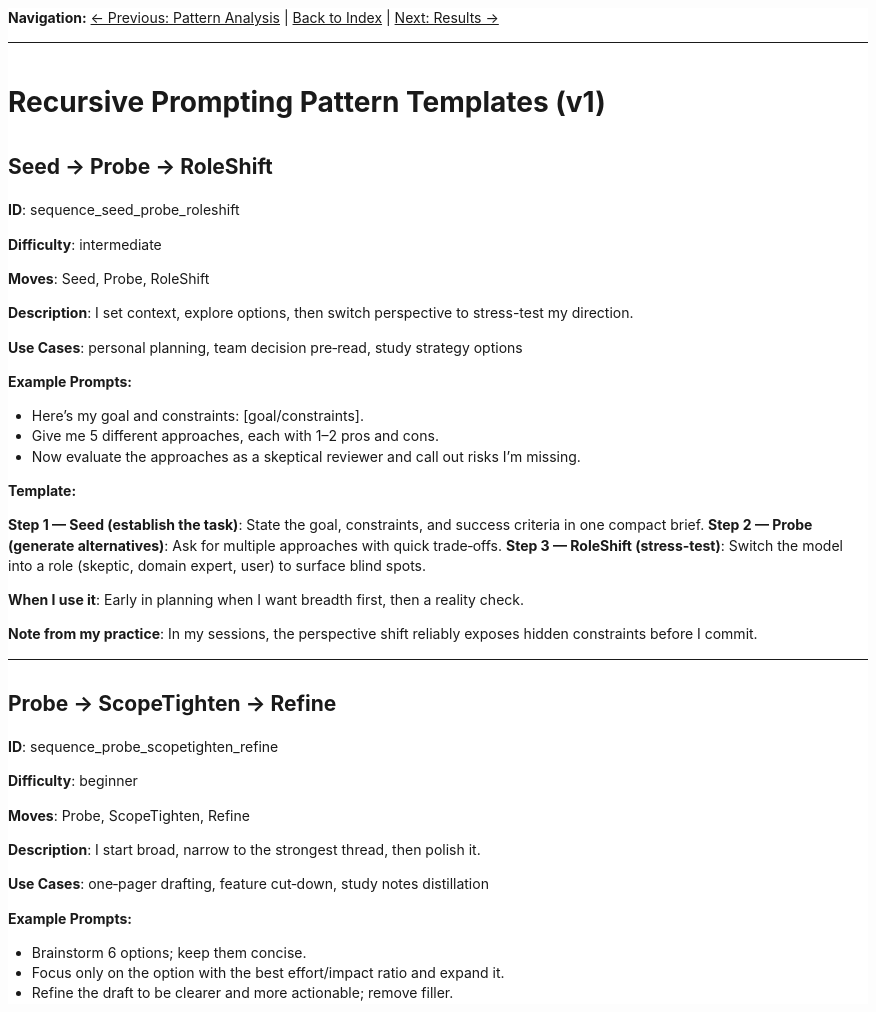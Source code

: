 **Navigation:** [← Previous: Pattern Analysis](pattern_analysis.md) | [Back to Index](README.md) | [Next: Results →](results.md)

---

# Recursive Prompting Pattern Templates (v1)

## Seed → Probe → RoleShift

**ID**: sequence_seed_probe_roleshift

**Difficulty**: intermediate

**Moves**: Seed, Probe, RoleShift

**Description**: I set context, explore options, then switch perspective to stress-test my direction.

**Use Cases**: personal planning, team decision pre‑read, study strategy options

**Example Prompts:**
- Here’s my goal and constraints: [goal/constraints].
- Give me 5 different approaches, each with 1–2 pros and cons.
- Now evaluate the approaches as a skeptical reviewer and call out risks I’m missing.

**Template:**

**Step 1 — Seed (establish the task)**: State the goal, constraints, and success criteria in one compact brief.
**Step 2 — Probe (generate alternatives)**: Ask for multiple approaches with quick trade‑offs.
**Step 3 — RoleShift (stress‑test)**: Switch the model into a role (skeptic, domain expert, user) to surface blind spots.

**When I use it**: Early in planning when I want breadth first, then a reality check.

**Note from my practice**: In my sessions, the perspective shift reliably exposes hidden constraints before I commit.


---

## Probe → ScopeTighten → Refine

**ID**: sequence_probe_scopetighten_refine

**Difficulty**: beginner

**Moves**: Probe, ScopeTighten, Refine

**Description**: I start broad, narrow to the strongest thread, then polish it.

**Use Cases**: one‑pager drafting, feature cut‑down, study notes distillation

**Example Prompts:**
- Brainstorm 6 options; keep them concise.
- Focus only on the option with the best effort/impact ratio and expand it.
- Refine the draft to be clearer and more actionable; remove filler.
